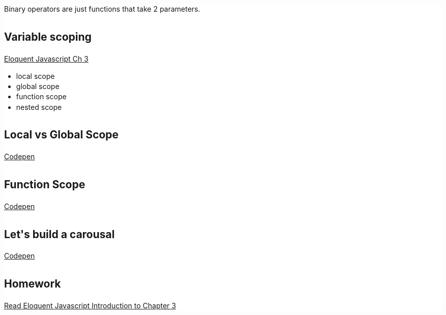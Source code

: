Binary operators are just functions that take 2 parameters.



## Variable scoping

[Eloquent Javascript Ch 3](http://eloquentjavascript.net/03_functions.html)

* local scope
* global scope
* function scope
* nested scope


## Local vs Global Scope

[Codepen](http://codepen.io/wyuenho/pen/Ceytz?editors=001)


## Function Scope 

[Codepen](http://codepen.io/wyuenho/pen/vpizw?editors=001)



## Let's build a carousal

[Codepen](http://codepen.io/wyuenho/pen/HCtov)



## Homework

[Read Eloquent Javascript Introduction to Chapter 3](http://eloquentjavascript.net/)
